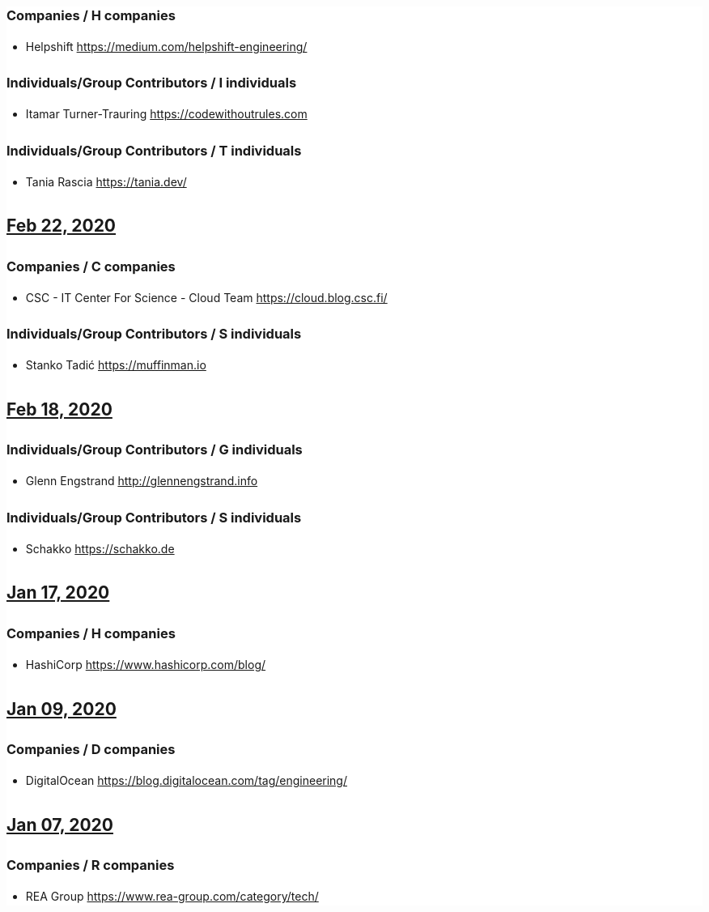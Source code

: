 ### Companies / H companies

*   Helpshift <https://medium.com/helpshift-engineering/>

### Individuals/Group Contributors / I individuals

*   Itamar Turner-Trauring <https://codewithoutrules.com>

### Individuals/Group Contributors / T individuals

*   Tania Rascia <https://tania.dev/>

## [Feb 22, 2020](/content/2020/02/22/README.md)

### Companies / C companies

*   CSC - IT Center For Science - Cloud Team <https://cloud.blog.csc.fi/>

### Individuals/Group Contributors / S individuals

*   Stanko Tadić <https://muffinman.io>

## [Feb 18, 2020](/content/2020/02/18/README.md)

### Individuals/Group Contributors / G individuals

*   Glenn Engstrand <http://glennengstrand.info>

### Individuals/Group Contributors / S individuals

*   Schakko <https://schakko.de>

## [Jan 17, 2020](/content/2020/01/17/README.md)

### Companies / H companies

*   HashiCorp <https://www.hashicorp.com/blog/>

## [Jan 09, 2020](/content/2020/01/09/README.md)

### Companies / D companies

*   DigitalOcean <https://blog.digitalocean.com/tag/engineering/>

## [Jan 07, 2020](/content/2020/01/07/README.md)

### Companies / R companies

*   REA Group <https://www.rea-group.com/category/tech/>
